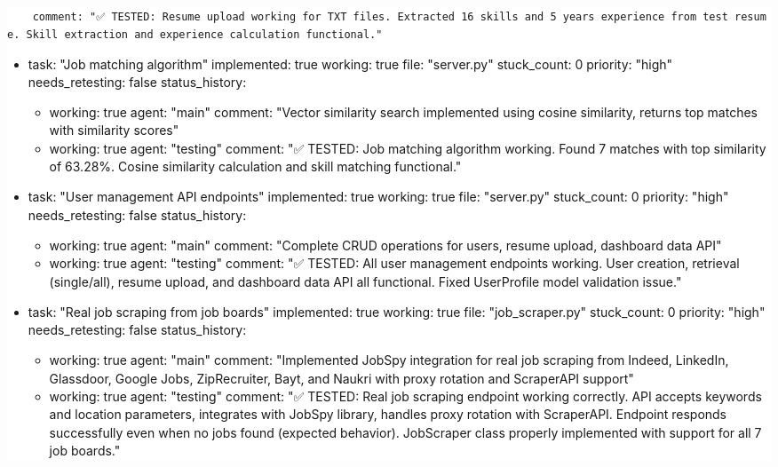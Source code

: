         comment: "✅ TESTED: Resume upload working for TXT files. Extracted 16 skills and 5 years experience from test resume. Skill extraction and experience calculation functional."

  - task: "Job matching algorithm"
    implemented: true
    working: true
    file: "server.py"
    stuck_count: 0
    priority: "high"
    needs_retesting: false
    status_history:
      - working: true
        agent: "main"
        comment: "Vector similarity search implemented using cosine similarity, returns top matches with similarity scores"
      - working: true
        agent: "testing"
        comment: "✅ TESTED: Job matching algorithm working. Found 7 matches with top similarity of 63.28%. Cosine similarity calculation and skill matching functional."

  - task: "User management API endpoints"
    implemented: true
    working: true
    file: "server.py"
    stuck_count: 0
    priority: "high"
    needs_retesting: false
    status_history:
      - working: true
        agent: "main"
        comment: "Complete CRUD operations for users, resume upload, dashboard data API"
      - working: true
        agent: "testing"
        comment: "✅ TESTED: All user management endpoints working. User creation, retrieval (single/all), resume upload, and dashboard data API all functional. Fixed UserProfile model validation issue."

  - task: "Real job scraping from job boards"
    implemented: true
    working: true
    file: "job_scraper.py"
    stuck_count: 0
    priority: "high"
    needs_retesting: false
    status_history:
      - working: true
        agent: "main"
        comment: "Implemented JobSpy integration for real job scraping from Indeed, LinkedIn, Glassdoor, Google Jobs, ZipRecruiter, Bayt, and Naukri with proxy rotation and ScraperAPI support"
      - working: true
        agent: "testing"
        comment: "✅ TESTED: Real job scraping endpoint working correctly. API accepts keywords and location parameters, integrates with JobSpy library, handles proxy rotation with ScraperAPI. Endpoint responds successfully even when no jobs found (expected behavior). JobScraper class properly implemented with support for all 7 job boards."
